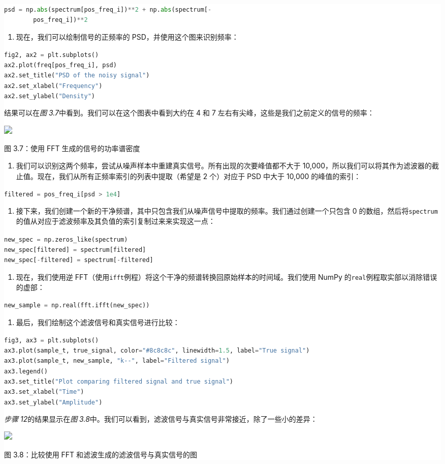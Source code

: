 ```py
psd = np.abs(spectrum[pos_freq_i])**2 + np.abs(spectrum[-
        pos_freq_i])**2
```

1.  现在，我们可以绘制信号的正频率的 PSD，并使用这个图来识别频率：

```py
fig2, ax2 = plt.subplots()
ax2.plot(freq[pos_freq_i], psd)
ax2.set_title("PSD of the noisy signal")
ax2.set_xlabel("Frequency")
ax2.set_ylabel("Density")
```

结果可以在*图 3.7*中看到。我们可以在这个图表中看到大约在 4 和 7 左右有尖峰，这些是我们之前定义的信号的频率：

![](img/dbf2eebf-e200-4bc8-8319-4a6d67561fc7.png)

图 3.7：使用 FFT 生成的信号的功率谱密度

1.  我们可以识别这两个频率，尝试从噪声样本中重建真实信号。所有出现的次要峰值都不大于 10,000，所以我们可以将其作为滤波器的截止值。现在，我们从所有正频率索引的列表中提取（希望是 2 个）对应于 PSD 中大于 10,000 的峰值的索引：

```py
filtered = pos_freq_i[psd > 1e4]
```

1.  接下来，我们创建一个新的干净频谱，其中只包含我们从噪声信号中提取的频率。我们通过创建一个只包含 0 的数组，然后将`spectrum`的值从对应于滤波频率及其负值的索引复制过来来实现这一点：

```py
new_spec = np.zeros_like(spectrum)
new_spec[filtered] = spectrum[filtered]
new_spec[-filtered] = spectrum[-filtered]
```

1.  现在，我们使用逆 FFT（使用`ifft`例程）将这个干净的频谱转换回原始样本的时间域。我们使用 NumPy 的`real`例程取实部以消除错误的虚部：

```py
new_sample = np.real(fft.ifft(new_spec))
```

1.  最后，我们绘制这个滤波信号和真实信号进行比较：

```py
fig3, ax3 = plt.subplots()
ax3.plot(sample_t, true_signal, color="#8c8c8c", linewidth=1.5, label="True signal")
ax3.plot(sample_t, new_sample, "k--", label="Filtered signal")
ax3.legend()
ax3.set_title("Plot comparing filtered signal and true signal")
ax3.set_xlabel("Time")
ax3.set_ylabel("Amplitude")
```

*步骤 12*的结果显示在*图 3.8*中。我们可以看到，滤波信号与真实信号非常接近，除了一些小的差异：

![](img/c00691ae-14b1-4470-bda0-b8b048536c69.png)

图 3.8：比较使用 FFT 和滤波生成的滤波信号与真实信号的图
